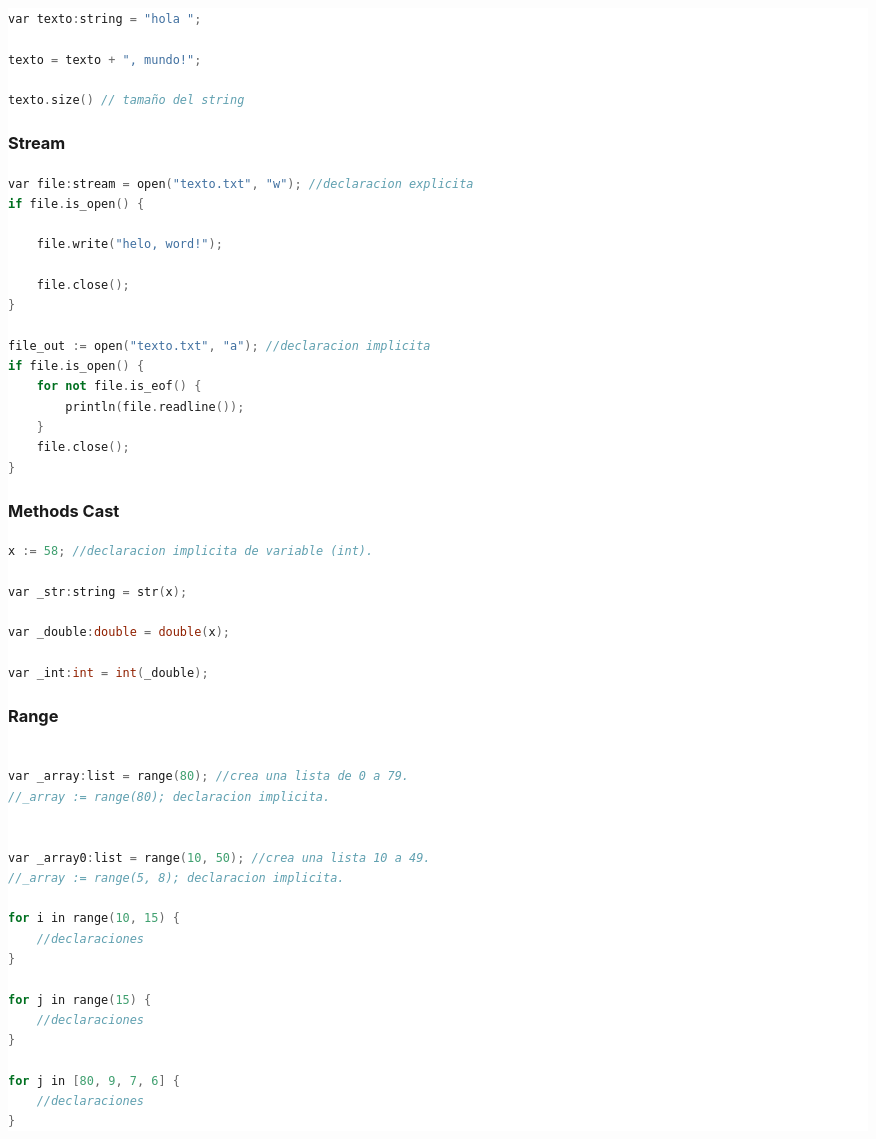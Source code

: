 ```c++
var texto:string = "hola ";

texto = texto + ", mundo!";

texto.size() // tamaño del string
```

### Stream
```c++
var file:stream = open("texto.txt", "w"); //declaracion explicita
if file.is_open() {
    
    file.write("helo, word!");
   
    file.close();
}

file_out := open("texto.txt", "a"); //declaracion implicita
if file.is_open() {
    for not file.is_eof() {
        println(file.readline());
    }
    file.close();
}
```
### Methods Cast

```c++
x := 58; //declaracion implicita de variable (int).

var _str:string = str(x); 

var _double:double = double(x);

var _int:int = int(_double);
```
### Range

```c++

var _array:list = range(80); //crea una lista de 0 a 79.
//_array := range(80); declaracion implicita.


var _array0:list = range(10, 50); //crea una lista 10 a 49.
//_array := range(5, 8); declaracion implicita.

for i in range(10, 15) {
    //declaraciones
}

for j in range(15) {
    //declaraciones
}

for j in [80, 9, 7, 6] {
    //declaraciones
}

```
